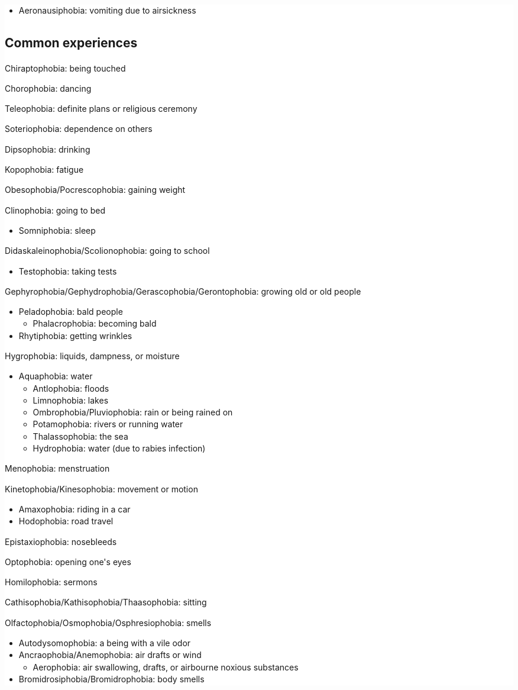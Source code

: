 - Aeronausiphobia: vomiting due to airsickness

## Common experiences

Chiraptophobia: being touched

Chorophobia: dancing

Teleophobia: definite plans or religious ceremony

Soteriophobia: dependence on others

Dipsophobia: drinking

Kopophobia: fatigue

Obesophobia/Pocrescophobia: gaining weight

Clinophobia: going to bed

- Somniphobia: sleep

Didaskaleinophobia/Scolionophobia: going to school

- Testophobia: taking tests

Gephyrophobia/Gephydrophobia/Gerascophobia/Gerontophobia: growing old or old people

- Peladophobia: bald people
  - Phalacrophobia: becoming bald
- Rhytiphobia: getting wrinkles

Hygrophobia: liquids, dampness, or moisture

- Aquaphobia: water
  - Antlophobia: floods
  - Limnophobia: lakes
  - Ombrophobia/Pluviophobia: rain or being rained on
  - Potamophobia: rivers or running water
  - Thalassophobia: the sea
  - Hydrophobia: water (due to rabies infection)

Menophobia: menstruation

Kinetophobia/Kinesophobia: movement or motion

- Amaxophobia: riding in a car
- Hodophobia: road travel

Epistaxiophobia: nosebleeds

Optophobia: opening one's eyes

Homilophobia: sermons

Cathisophobia/Kathisophobia/Thaasophobia: sitting

Olfactophobia/Osmophobia/Osphresiophobia: smells

- Autodysomophobia: a being with a vile odor
- Ancraophobia/Anemophobia: air drafts or wind
  - Aerophobia: air swallowing, drafts, or airbourne noxious substances
- Bromidrosiphobia/Bromidrophobia: body smells
